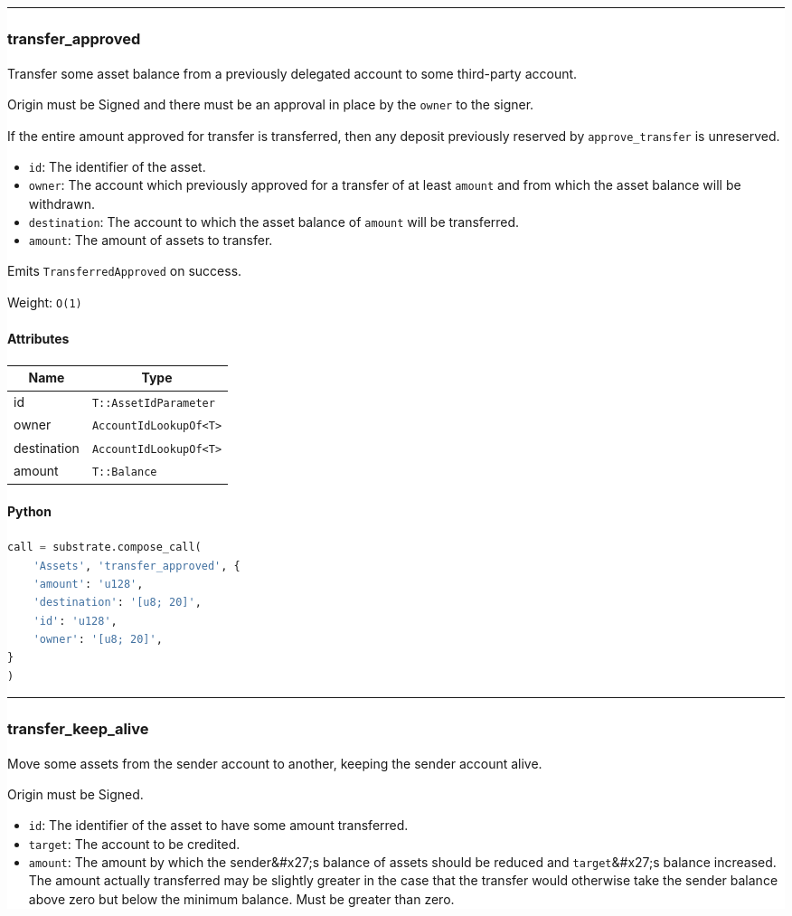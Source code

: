 ---------
### transfer_approved
Transfer some asset balance from a previously delegated account to some third-party
account.

Origin must be Signed and there must be an approval in place by the `owner` to the
signer.

If the entire amount approved for transfer is transferred, then any deposit previously
reserved by `approve_transfer` is unreserved.

- `id`: The identifier of the asset.
- `owner`: The account which previously approved for a transfer of at least `amount` and
from which the asset balance will be withdrawn.
- `destination`: The account to which the asset balance of `amount` will be transferred.
- `amount`: The amount of assets to transfer.

Emits `TransferredApproved` on success.

Weight: `O(1)`
#### Attributes
| Name | Type |
| -------- | -------- | 
| id | `T::AssetIdParameter` | 
| owner | `AccountIdLookupOf<T>` | 
| destination | `AccountIdLookupOf<T>` | 
| amount | `T::Balance` | 

#### Python
```python
call = substrate.compose_call(
    'Assets', 'transfer_approved', {
    'amount': 'u128',
    'destination': '[u8; 20]',
    'id': 'u128',
    'owner': '[u8; 20]',
}
)
```

---------
### transfer_keep_alive
Move some assets from the sender account to another, keeping the sender account alive.

Origin must be Signed.

- `id`: The identifier of the asset to have some amount transferred.
- `target`: The account to be credited.
- `amount`: The amount by which the sender&\#x27;s balance of assets should be reduced and
`target`&\#x27;s balance increased. The amount actually transferred may be slightly greater in
the case that the transfer would otherwise take the sender balance above zero but below
the minimum balance. Must be greater than zero.

